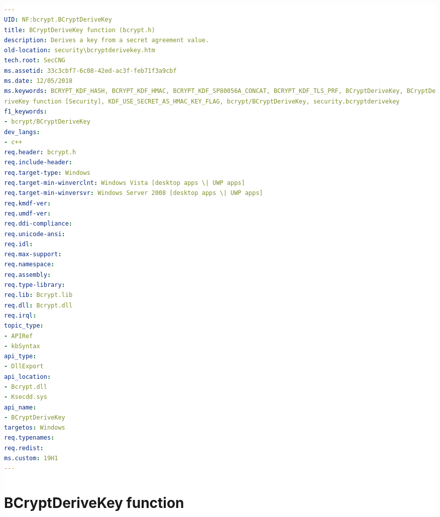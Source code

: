 ```yaml
---
UID: NF:bcrypt.BCryptDeriveKey
title: BCryptDeriveKey function (bcrypt.h)
description: Derives a key from a secret agreement value.
old-location: security\bcryptderivekey.htm
tech.root: SecCNG
ms.assetid: 33c3cbf7-6c08-42ed-ac3f-feb71f3a9cbf
ms.date: 12/05/2018
ms.keywords: BCRYPT_KDF_HASH, BCRYPT_KDF_HMAC, BCRYPT_KDF_SP80056A_CONCAT, BCRYPT_KDF_TLS_PRF, BCryptDeriveKey, BCryptDeriveKey function [Security], KDF_USE_SECRET_AS_HMAC_KEY_FLAG, bcrypt/BCryptDeriveKey, security.bcryptderivekey
f1_keywords:
- bcrypt/BCryptDeriveKey
dev_langs:
- c++
req.header: bcrypt.h
req.include-header: 
req.target-type: Windows
req.target-min-winverclnt: Windows Vista [desktop apps \| UWP apps]
req.target-min-winversvr: Windows Server 2008 [desktop apps \| UWP apps]
req.kmdf-ver: 
req.umdf-ver: 
req.ddi-compliance: 
req.unicode-ansi: 
req.idl: 
req.max-support: 
req.namespace: 
req.assembly: 
req.type-library: 
req.lib: Bcrypt.lib
req.dll: Bcrypt.dll
req.irql: 
topic_type:
- APIRef
- kbSyntax
api_type:
- DllExport
api_location:
- Bcrypt.dll
- Ksecdd.sys
api_name:
- BCryptDeriveKey
targetos: Windows
req.typenames: 
req.redist: 
ms.custom: 19H1
---
```


# BCryptDeriveKey function
